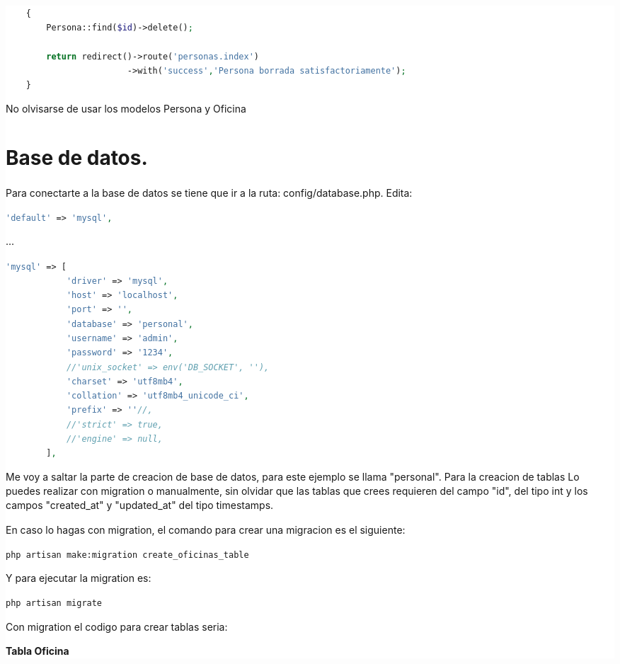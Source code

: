 ```php
    {
        Persona::find($id)->delete();
		
		return redirect()->route('personas.index')
						->with('success','Persona borrada satisfactoriamente');
    }

```

No olvisarse de usar los modelos Persona y Oficina

# Base de datos.

Para conectarte a la base de datos se tiene que ir a la ruta: config/database.php. Edita:

```php
'default' => 'mysql',
```
...

```php
'mysql' => [
            'driver' => 'mysql',
            'host' => 'localhost',
            'port' => '',
            'database' => 'personal',
            'username' => 'admin',
            'password' => '1234',
            //'unix_socket' => env('DB_SOCKET', ''),
            'charset' => 'utf8mb4',
            'collation' => 'utf8mb4_unicode_ci',
            'prefix' => ''//,
            //'strict' => true,
            //'engine' => null,
        ],
```
Me voy a saltar la parte de creacion de base de datos, para este ejemplo se llama "personal". Para la creacion de tablas Lo puedes realizar con migration o manualmente, sin olvidar que las tablas que crees requieren del campo "id", del tipo int y los campos "created_at" y "updated_at" del tipo timestamps. 

En caso lo hagas con migration, el comando para crear una migracion es el siguiente:
```bash
php artisan make:migration create_oficinas_table
```
Y para ejecutar la migration es:

```bash
php artisan migrate
```

Con migration el codigo para crear tablas seria:

<strong>Tabla Oficina</strong>
